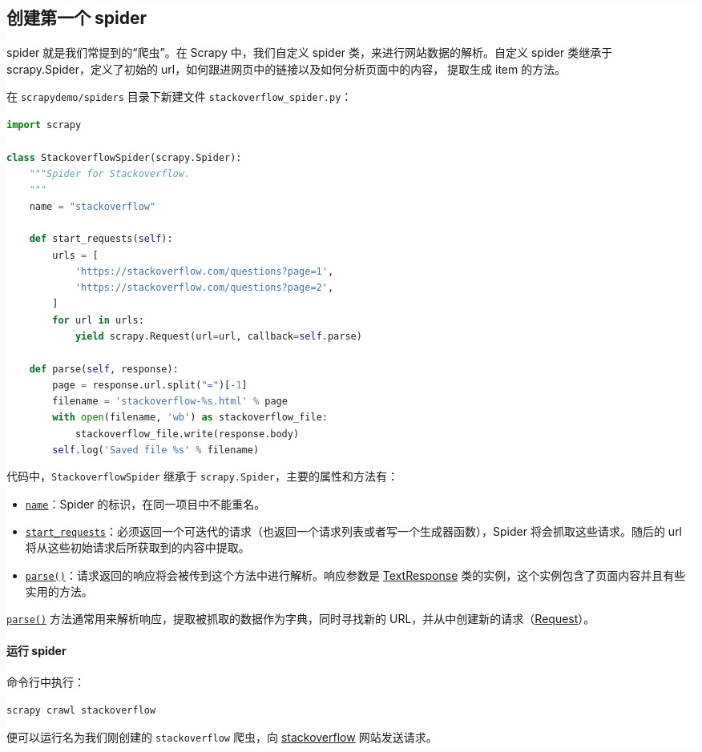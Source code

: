 ## 创建第一个 spider

spider 就是我们常提到的“爬虫”。在 Scrapy 中，我们自定义 spider 类，来进行网站数据的解析。自定义 spider 类继承于 scrapy.Spider，定义了初始的 url，如何跟进网页中的链接以及如何分析页面中的内容， 提取生成 item 的方法。

在 `scrapydemo/spiders` 目录下新建文件 `stackoverflow_spider.py`：

```python
import scrapy

class StackoverflowSpider(scrapy.Spider):
    """Spider for Stackoverflow.
    """
    name = "stackoverflow"

    def start_requests(self):
        urls = [
            'https://stackoverflow.com/questions?page=1',
            'https://stackoverflow.com/questions?page=2',
        ]
        for url in urls:
            yield scrapy.Request(url=url, callback=self.parse)

    def parse(self, response):
        page = response.url.split("=")[-1]
        filename = 'stackoverflow-%s.html' % page
        with open(filename, 'wb') as stackoverflow_file:
            stackoverflow_file.write(response.body)
        self.log('Saved file %s' % filename)
```

代码中，`StackoverflowSpider` 继承于 `scrapy.Spider`，主要的属性和方法有：

- [`name`](https://doc.scrapy.org/en/latest/topics/spiders.html#scrapy.spiders.Spider.name)：Spider 的标识，在同一项目中不能重名。

- [`start_requests`]((https://doc.scrapy.org/en/latest/topics/spiders.html#scrapy.spiders.Spider.start_requests))：必须返回一个可迭代的请求（也返回一个请求列表或者写一个生成器函数），Spider 将会抓取这些请求。随后的 url 将从这些初始请求后所获取到的内容中提取。

- [`parse()`](https://doc.scrapy.org/en/latest/topics/spiders.html#scrapy.spiders.Spider.parse)：请求返回的响应将会被传到这个方法中进行解析。响应参数是 [TextResponse](https://doc.scrapy.org/en/latest/topics/request-response.html#scrapy.http.TextResponse) 类的实例，这个实例包含了页面内容并且有些实用的方法。

[`parse()`](https://doc.scrapy.org/en/latest/topics/spiders.html#scrapy.spiders.Spider.parse) 方法通常用来解析响应，提取被抓取的数据作为字典，同时寻找新的 URL，并从中创建新的请求（[Request](https://doc.scrapy.org/en/latest/topics/request-response.html#scrapy.http.Request)）。

#### 运行 spider

命令行中执行：

```shell
scrapy crawl stackoverflow
```

便可以运行名为我们刚创建的 `stackoverflow` 爬虫，向 [stackoverflow](https://stackoverflow.com) 网站发送请求。

